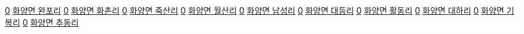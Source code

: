 
  <tr>
    <td><a href="4477032024.html">0</a></td>
    <td><a href="4477032024.html">화양면 완포리</a></td>
  </tr>
    

  <tr>
    <td><a href="4477032025.html">0</a></td>
    <td><a href="4477032025.html">화양면 화촌리</a></td>
  </tr>
    

  <tr>
    <td><a href="4477032026.html">0</a></td>
    <td><a href="4477032026.html">화양면 죽산리</a></td>
  </tr>
    

  <tr>
    <td><a href="4477032027.html">0</a></td>
    <td><a href="4477032027.html">화양면 월산리</a></td>
  </tr>
    

  <tr>
    <td><a href="4477032028.html">0</a></td>
    <td><a href="4477032028.html">화양면 남성리</a></td>
  </tr>
    

  <tr>
    <td><a href="4477032029.html">0</a></td>
    <td><a href="4477032029.html">화양면 대등리</a></td>
  </tr>
    

  <tr>
    <td><a href="4477032030.html">0</a></td>
    <td><a href="4477032030.html">화양면 활동리</a></td>
  </tr>
    

  <tr>
    <td><a href="4477032031.html">0</a></td>
    <td><a href="4477032031.html">화양면 대하리</a></td>
  </tr>
    

  <tr>
    <td><a href="4477032032.html">0</a></td>
    <td><a href="4477032032.html">화양면 기복리</a></td>
  </tr>
    

  <tr>
    <td><a href="4477032033.html">0</a></td>
    <td><a href="4477032033.html">화양면 추동리</a></td>
  </tr>
    